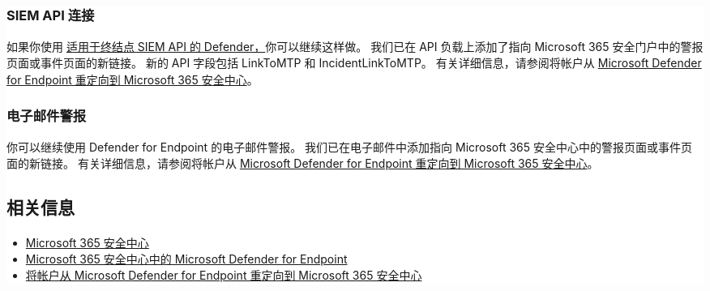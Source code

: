 ### <a name="siem-api-connections"></a>SIEM API 连接

如果你使用 [适用于终结点 SIEM API 的 Defender，](/windows/security/threat-protection/microsoft-defender-atp/enable-siem-integration.md)你可以继续这样做。 我们已在 API 负载上添加了指向 Microsoft 365 安全门户中的警报页面或事件页面的新链接。 新的 API 字段包括 LinkToMTP 和 IncidentLinkToMTP。 有关详细信息，请参阅将帐户从 [Microsoft Defender for Endpoint 重定向到 Microsoft 365 安全中心](./microsoft-365-security-mde-redirection.md)。

### <a name="email-alerts"></a>电子邮件警报

你可以继续使用 Defender for Endpoint 的电子邮件警报。 我们已在电子邮件中添加指向 Microsoft 365 安全中心中的警报页面或事件页面的新链接。 有关详细信息，请参阅将帐户从 [Microsoft Defender for Endpoint 重定向到 Microsoft 365 安全中心](./microsoft-365-security-mde-redirection.md)。

## <a name="related-information"></a>相关信息

- [Microsoft 365 安全中心](overview-security-center.md)
- [Microsoft 365 安全中心中的 Microsoft Defender for Endpoint](microsoft-365-security-center-mde.md)
- [将帐户从 Microsoft Defender for Endpoint 重定向到 Microsoft 365 安全中心](microsoft-365-security-mde-redirection.md)